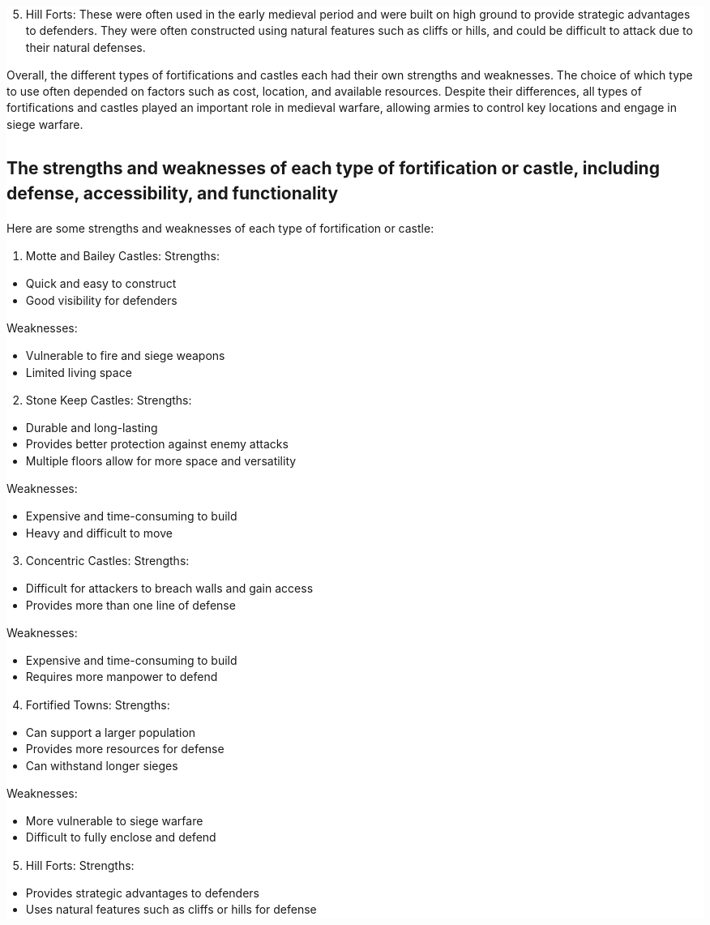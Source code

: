 5. Hill Forts: These were often used in the early medieval period and were built on high ground to provide strategic advantages to defenders. They were often constructed using natural features such as cliffs or hills, and could be difficult to attack due to their natural defenses.

Overall, the different types of fortifications and castles each had their own strengths and weaknesses. The choice of which type to use often depended on factors such as cost, location, and available resources. Despite their differences, all types of fortifications and castles played an important role in medieval warfare, allowing armies to control key locations and engage in siege warfare.

## The strengths and weaknesses of each type of fortification or castle, including defense, accessibility, and functionality
Here are some strengths and weaknesses of each type of fortification or castle:

1. Motte and Bailey Castles: 
Strengths: 
- Quick and easy to construct 
- Good visibility for defenders 

Weaknesses: 
- Vulnerable to fire and siege weapons 
- Limited living space 

2. Stone Keep Castles: 
Strengths: 
- Durable and long-lasting 
- Provides better protection against enemy attacks 
- Multiple floors allow for more space and versatility 

Weaknesses: 
- Expensive and time-consuming to build 
- Heavy and difficult to move 

3. Concentric Castles: 
Strengths: 
- Difficult for attackers to breach walls and gain access 
- Provides more than one line of defense 

Weaknesses: 
- Expensive and time-consuming to build 
- Requires more manpower to defend 

4. Fortified Towns: 
Strengths: 
- Can support a larger population 
- Provides more resources for defense 
- Can withstand longer sieges 

Weaknesses: 
- More vulnerable to siege warfare 
- Difficult to fully enclose and defend 

5. Hill Forts: 
Strengths: 
- Provides strategic advantages to defenders 
- Uses natural features such as cliffs or hills for defense 

